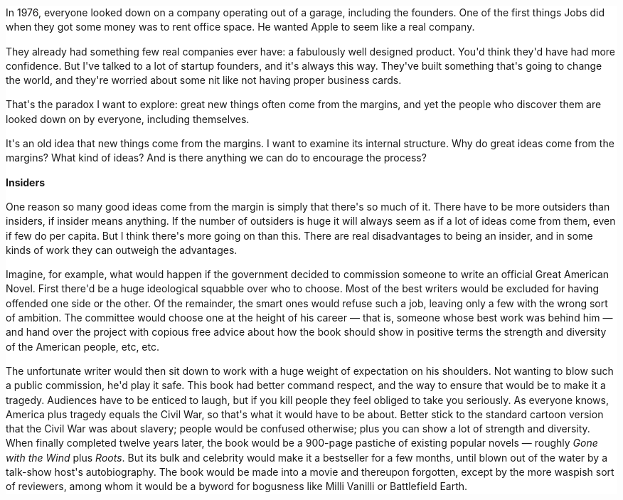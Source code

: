In 1976, everyone looked down on a company operating out of a garage,
including the founders. One of the first things Jobs did when they
got some money was to rent office space. He wanted Apple to seem
like a real company.  
  
They already had something few real companies ever have: a fabulously well
designed product. You'd think they'd have had more confidence.
But I've talked to a lot of startup founders, and it's always this
way. They've built something that's going to change the world, and
they're worried about some nit like not having proper business
cards.  
  
That's the paradox I want to explore: great new things often come
from the margins, and yet the people who discover them are looked
down on by everyone, including themselves.  
  
It's an old idea that new things come from the margins. I want to
examine its internal structure. Why do great ideas come from the
margins? What kind of ideas? And is there anything we can do to
encourage the process?  
  
**Insiders**  
  
One reason so many good ideas come from the margin is simply that
there's so much of it. There have to be more outsiders than insiders,
if insider means anything. If the number of outsiders is huge it
will always seem as if a lot of ideas come from them, even if few
do per capita. But I think there's more going on than this. There
are real disadvantages to being an insider, and in some kinds of
work they can outweigh the advantages.  
  
Imagine, for example, what would happen if the government decided
to commission someone to write an official Great American Novel.
First there'd be a huge ideological squabble over who to choose.
Most of the best writers would be excluded for having offended one
side or the other. Of the remainder, the smart ones would refuse
such a job, leaving only a few with the wrong sort of ambition.
The committee would choose one at the height of his career — that
is, someone whose best work was behind him — and hand over the
project with copious free advice about how the book should show in
positive terms the strength and diversity of the American people,
etc, etc.  
  
The unfortunate writer would then sit down to work with a huge
weight of expectation on his shoulders. Not wanting to blow such
a public commission, he'd play it safe. This book had better command
respect, and the way to ensure that would be to make it a tragedy.
Audiences have to be enticed to laugh, but if you kill people they
feel obliged to take you seriously. As everyone knows, America
plus tragedy equals the Civil War, so that's what it would have to
be about. Better stick to the standard cartoon version that the
Civil War was about slavery; people would be confused otherwise;
plus you can show a lot of strength and diversity. When finally
completed twelve years later, the book would be a 900-page pastiche
of existing popular novels — roughly *Gone with the Wind* plus
*Roots*. But its bulk and celebrity would make it a bestseller
for a few months, until blown out of the water by a talk-show host's
autobiography. The book would be made into a movie and thereupon
forgotten, except by the more waspish sort of reviewers, among whom
it would be a byword for bogusness like Milli Vanilli or Battlefield
Earth.  
  